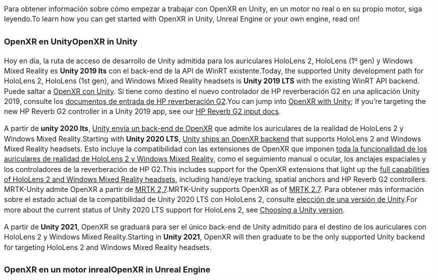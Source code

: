 <span data-ttu-id="a6c26-202">Para obtener información sobre cómo empezar a trabajar con OpenXR en Unity, en un motor no real o en su propio motor, siga leyendo.</span><span class="sxs-lookup"><span data-stu-id="a6c26-202">To learn how you can get started with OpenXR in Unity, Unreal Engine or your own engine, read on!</span></span>

### <a name="openxr-in-unity"></a><span data-ttu-id="a6c26-203">OpenXR en Unity</span><span class="sxs-lookup"><span data-stu-id="a6c26-203">OpenXR in Unity</span></span>

<span data-ttu-id="a6c26-204">Hoy en día, la ruta de acceso de desarrollo de Unity admitida para los auriculares HoloLens 2, HoloLens (1º gen) y Windows Mixed Reality es **Unity 2019 lts** con el back-end de la API de WinRT existente.</span><span class="sxs-lookup"><span data-stu-id="a6c26-204">Today, the supported Unity development path for HoloLens 2, HoloLens (1st gen), and Windows Mixed Reality headsets is **Unity 2019 LTS** with the existing WinRT API backend.</span></span>  <span data-ttu-id="a6c26-205">Puede saltar a [OpenXR con Unity](../unity/openxr-getting-started.md). Si tiene como destino el nuevo controlador de HP reverberación G2 en una aplicación Unity 2019, consulte los [documentos de entrada de HP reverberación G2](../unity/unity-reverb-g2-controllers.md).</span><span class="sxs-lookup"><span data-stu-id="a6c26-205">You can jump into [OpenXR with Unity](../unity/openxr-getting-started.md); If you’re targeting the new HP Reverb G2 controller in a Unity 2019 app, see our [HP Reverb G2 input docs](../unity/unity-reverb-g2-controllers.md).</span></span>

<span data-ttu-id="a6c26-206">A partir de **unity 2020 lts**, [Unity envía un back-end de OpenXR](https://forum.unity.com/threads/unitys-plans-for-openxr.993225/) que admite los auriculares de la realidad de HoloLens 2 y Windows Mixed Reality.</span><span class="sxs-lookup"><span data-stu-id="a6c26-206">Starting with **Unity 2020 LTS**, [Unity ships an OpenXR backend](https://forum.unity.com/threads/unitys-plans-for-openxr.993225/) that supports HoloLens 2 and Windows Mixed Reality headsets.</span></span>  <span data-ttu-id="a6c26-207">Esto incluye la compatibilidad con las extensiones de OpenXR que imponen [toda la funcionalidad de los auriculares de realidad de HoloLens 2 y Windows Mixed Reality](#roadmap), como el seguimiento manual o ocular, los anclajes espaciales y los controladores de la reverberación de HP G2.</span><span class="sxs-lookup"><span data-stu-id="a6c26-207">This includes support for the OpenXR extensions that light up the [full capabilities of HoloLens 2 and Windows Mixed Reality headsets](#roadmap), including hand/eye tracking, spatial anchors and HP Reverb G2 controllers.</span></span>  <span data-ttu-id="a6c26-208">MRTK-Unity admite OpenXR a partir de [MRTK 2,7](../unity/tutorials/mr-learning-base-02.md?tabs=openxr#importing-the-mixed-reality-toolkit).</span><span class="sxs-lookup"><span data-stu-id="a6c26-208">MRTK-Unity supports OpenXR as of [MRTK 2.7](../unity/tutorials/mr-learning-base-02.md?tabs=openxr#importing-the-mixed-reality-toolkit).</span></span>  <span data-ttu-id="a6c26-209">Para obtener más información sobre el estado actual de la compatibilidad de Unity 2020 LTS con HoloLens 2, consulte [elección de una versión de Unity](../unity/choosing-unity-version.md).</span><span class="sxs-lookup"><span data-stu-id="a6c26-209">For more about the current status of Unity 2020 LTS support for HoloLens 2, see [Choosing a Unity version](../unity/choosing-unity-version.md).</span></span>

<span data-ttu-id="a6c26-210">A partir de **Unity 2021**, OpenXR se graduará para ser el único back-end de Unity admitido para el destino de los auriculares con HoloLens 2 y Windows Mixed Reality.</span><span class="sxs-lookup"><span data-stu-id="a6c26-210">Starting in **Unity 2021**, OpenXR will then graduate to be the only supported Unity backend for targeting HoloLens 2 and Windows Mixed Reality headsets.</span></span>

### <a name="openxr-in-unreal-engine"></a><span data-ttu-id="a6c26-211">OpenXR en un motor inreal</span><span class="sxs-lookup"><span data-stu-id="a6c26-211">OpenXR in Unreal Engine</span></span>
